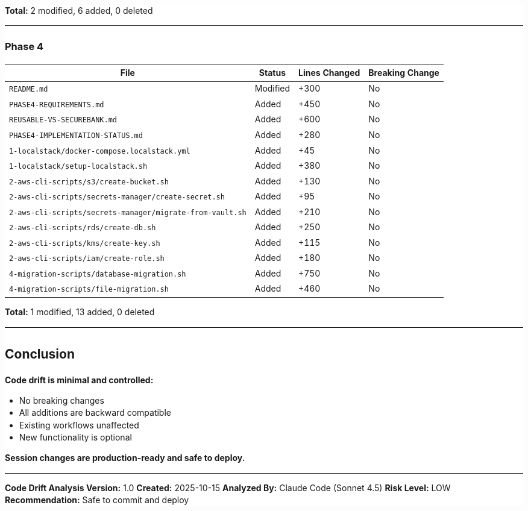 **Total:** 2 modified, 6 added, 0 deleted

---

### Phase 4

| File | Status | Lines Changed | Breaking Change |
|------|--------|---------------|-----------------|
| `README.md` | Modified | +300 | No |
| `PHASE4-REQUIREMENTS.md` | Added | +450 | No |
| `REUSABLE-VS-SECUREBANK.md` | Added | +600 | No |
| `PHASE4-IMPLEMENTATION-STATUS.md` | Added | +280 | No |
| `1-localstack/docker-compose.localstack.yml` | Added | +45 | No |
| `1-localstack/setup-localstack.sh` | Added | +380 | No |
| `2-aws-cli-scripts/s3/create-bucket.sh` | Added | +130 | No |
| `2-aws-cli-scripts/secrets-manager/create-secret.sh` | Added | +95 | No |
| `2-aws-cli-scripts/secrets-manager/migrate-from-vault.sh` | Added | +210 | No |
| `2-aws-cli-scripts/rds/create-db.sh` | Added | +250 | No |
| `2-aws-cli-scripts/kms/create-key.sh` | Added | +115 | No |
| `2-aws-cli-scripts/iam/create-role.sh` | Added | +180 | No |
| `4-migration-scripts/database-migration.sh` | Added | +750 | No |
| `4-migration-scripts/file-migration.sh` | Added | +460 | No |

**Total:** 1 modified, 13 added, 0 deleted

---

## Conclusion

**Code drift is minimal and controlled:**
- No breaking changes
- All additions are backward compatible
- Existing workflows unaffected
- New functionality is optional

**Session changes are production-ready and safe to deploy.**

---

**Code Drift Analysis Version:** 1.0
**Created:** 2025-10-15
**Analyzed By:** Claude Code (Sonnet 4.5)
**Risk Level:** LOW
**Recommendation:** Safe to commit and deploy
